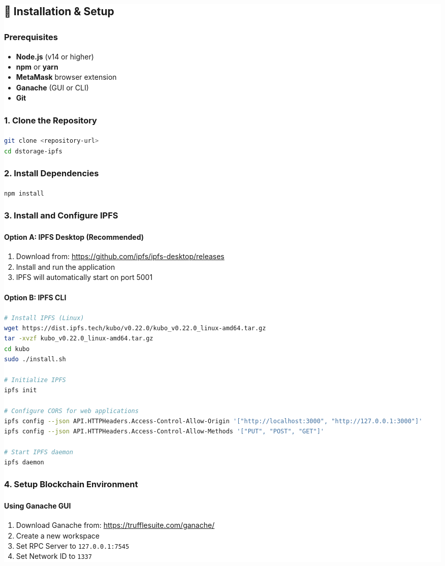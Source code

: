 ## 🔧 Installation & Setup

### Prerequisites
- **Node.js** (v14 or higher)
- **npm** or **yarn**
- **MetaMask** browser extension
- **Ganache** (GUI or CLI)
- **Git**

### 1. Clone the Repository
```bash
git clone <repository-url>
cd dstorage-ipfs
```

### 2. Install Dependencies
```bash
npm install
```

### 3. Install and Configure IPFS

#### Option A: IPFS Desktop (Recommended)
1. Download from: https://github.com/ipfs/ipfs-desktop/releases
2. Install and run the application
3. IPFS will automatically start on port 5001

#### Option B: IPFS CLI
```bash
# Install IPFS (Linux)
wget https://dist.ipfs.tech/kubo/v0.22.0/kubo_v0.22.0_linux-amd64.tar.gz
tar -xvzf kubo_v0.22.0_linux-amd64.tar.gz
cd kubo
sudo ./install.sh

# Initialize IPFS
ipfs init

# Configure CORS for web applications
ipfs config --json API.HTTPHeaders.Access-Control-Allow-Origin '["http://localhost:3000", "http://127.0.0.1:3000"]'
ipfs config --json API.HTTPHeaders.Access-Control-Allow-Methods '["PUT", "POST", "GET"]'

# Start IPFS daemon
ipfs daemon
```

### 4. Setup Blockchain Environment

#### Using Ganache GUI
1. Download Ganache from: https://trufflesuite.com/ganache/
2. Create a new workspace
3. Set RPC Server to `127.0.0.1:7545`
4. Set Network ID to `1337`
